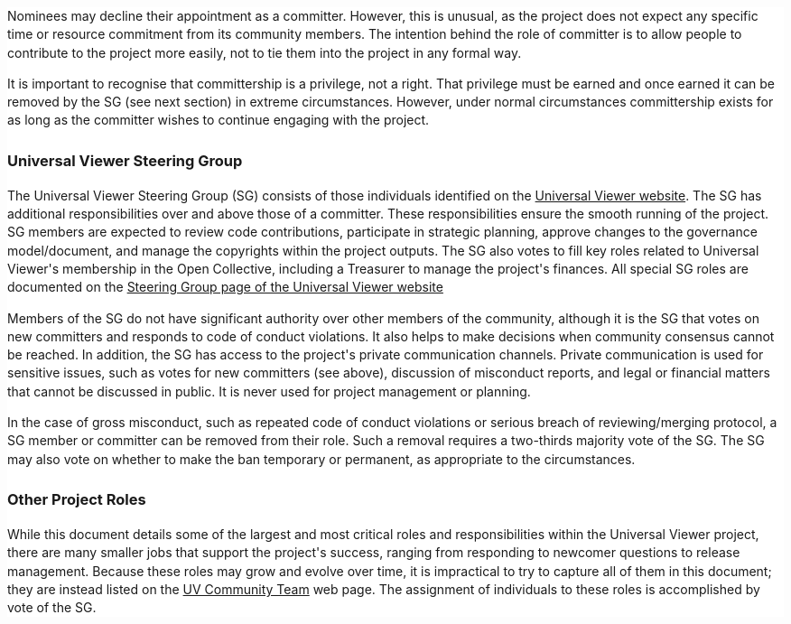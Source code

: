 Nominees may decline their appointment as a committer. However, this is
unusual, as the project does not expect any specific time or resource
commitment from its community members. The intention behind the role of
committer is to allow people to contribute to the project more easily,
not to tie them into the project in any formal way.

It is important to recognise that committership is a privilege, not a
right. That privilege must be earned and once earned it can be removed
by the SG (see next section) in extreme circumstances. However, under
normal circumstances committership exists for as long as the committer
wishes to continue engaging with the project.


### Universal Viewer Steering Group

The Universal Viewer Steering Group (SG) consists of those
individuals identified on the [Universal Viewer
website](https://github.com/UniversalViewer/universalviewer/wiki/Steering-Group). The SG has additional
responsibilities over and above those of a committer. These
responsibilities ensure the smooth running of the project. SG members
are expected to review code contributions, participate in strategic
planning, approve changes to the governance model/document, and manage
the copyrights within the project outputs. The SG also votes to fill
key roles related to Universal Viewer's membership in the Open Collective,
including a Treasurer to manage the project's finances. All special SG
roles are documented on the [Steering Group page of the Universal Viewer
website](https://github.com/UniversalViewer/universalviewer/wiki/Steering-Group)

Members of the SG do not have significant authority over other members
of the community, although it is the SG that votes on new committers
and responds to code of conduct violations. It also helps to make
decisions when community consensus cannot be reached. In addition, the
SG has access to the project's private communication channels. Private
communication is used for sensitive issues, such as votes for new
committers (see above), discussion of misconduct reports, and legal or
financial matters that cannot be discussed in public. It is never used
for project management or planning.

In the case of gross misconduct, such as repeated code of conduct
violations or serious breach of reviewing/merging protocol, a SG member
or committer can be removed from their role. Such a removal requires a
two-thirds majority vote of the SG. The SG may also vote on whether to
make the ban temporary or permanent, as appropriate to the
circumstances.


### Other Project Roles

While this document details some of the largest and most critical roles
and responsibilities within the Universal Viewer project, there are many smaller
jobs that support the project's success, ranging from responding to newcomer questions
to release management. Because these roles may grow and evolve over
time, it is impractical to try to capture all of them in this document;
they are instead listed on the [UV Community Team](https://github.com/UniversalViewer/universalviewer/blob/dev/COMMUNITY_TEAM.md)
web page. The assignment of individuals to these roles is accomplished
by vote of the SG.
